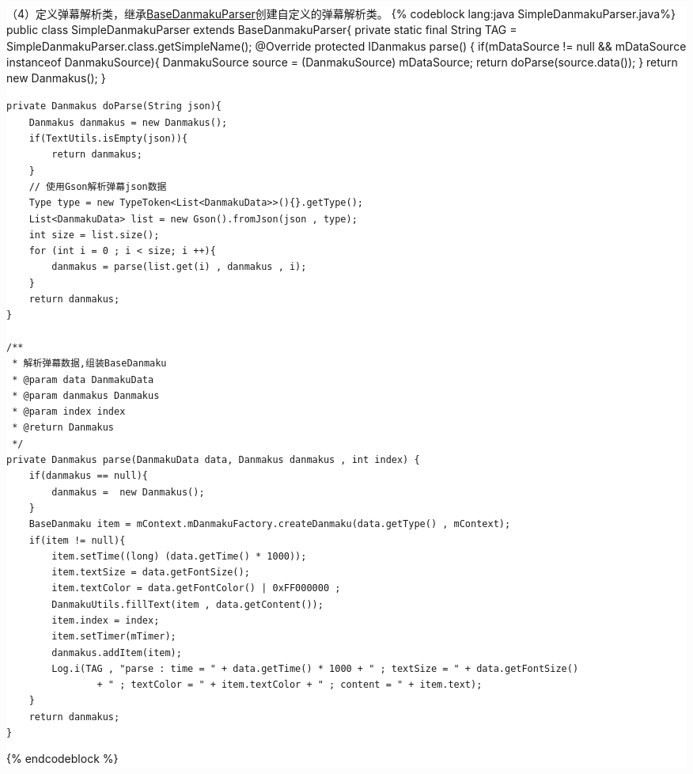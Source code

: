 （4）定义弹幕解析类，继承[BaseDanmakuParser](https://github.com/Bilibili/DanmakuFlameMaster/blob/master/DanmakuFlameMaster/src/main/java/master/flame/danmaku/danmaku/parser/BaseDanmakuParser.java)创建自定义的弹幕解析类。
{% codeblock lang:java SimpleDanmakuParser.java%}
public class SimpleDanmakuParser extends BaseDanmakuParser{
    private static final String TAG = SimpleDanmakuParser.class.getSimpleName();
    @Override
    protected IDanmakus parse() {
        if(mDataSource != null && mDataSource instanceof DanmakuSource){
            DanmakuSource source = (DanmakuSource) mDataSource;
            return doParse(source.data());
        }
        return new Danmakus();
    }

    private Danmakus doParse(String json){
        Danmakus danmakus = new Danmakus();
        if(TextUtils.isEmpty(json)){
            return danmakus;
        }
        // 使用Gson解析弹幕json数据
        Type type = new TypeToken<List<DanmakuData>>(){}.getType();
        List<DanmakuData> list = new Gson().fromJson(json , type);
        int size = list.size();
        for (int i = 0 ; i < size; i ++){
            danmakus = parse(list.get(i) , danmakus , i);
        }
        return danmakus;
    }

    /**
     * 解析弹幕数据,组装BaseDanmaku
     * @param data DanmakuData
     * @param danmakus Danmakus
     * @param index index
     * @return Danmakus
     */
    private Danmakus parse(DanmakuData data, Danmakus danmakus , int index) {
        if(danmakus == null){
            danmakus =  new Danmakus();
        }
        BaseDanmaku item = mContext.mDanmakuFactory.createDanmaku(data.getType() , mContext);
        if(item != null){
            item.setTime((long) (data.getTime() * 1000));
            item.textSize = data.getFontSize();
            item.textColor = data.getFontColor() | 0xFF000000 ;
            DanmakuUtils.fillText(item , data.getContent());
            item.index = index;
            item.setTimer(mTimer);
            danmakus.addItem(item);
            Log.i(TAG , "parse : time = " + data.getTime() * 1000 + " ; textSize = " + data.getFontSize()
                    + " ; textColor = " + item.textColor + " ; content = " + item.text);
        }
        return danmakus;
    }
{% endcodeblock %}
